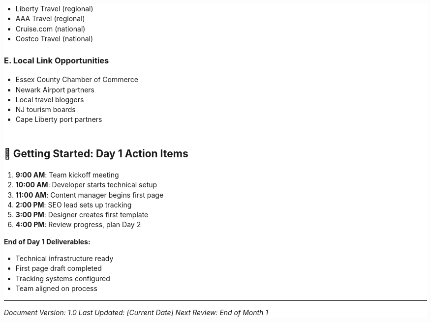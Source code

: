 - Liberty Travel (regional)
- AAA Travel (regional)
- Cruise.com (national)
- Costco Travel (national)

### E. Local Link Opportunities

- Essex County Chamber of Commerce
- Newark Airport partners
- Local travel bloggers
- NJ tourism boards
- Cape Liberty port partners

---

## 🎯 Getting Started: Day 1 Action Items

1. **9:00 AM**: Team kickoff meeting
2. **10:00 AM**: Developer starts technical setup
3. **11:00 AM**: Content manager begins first page
4. **2:00 PM**: SEO lead sets up tracking
5. **3:00 PM**: Designer creates first template
6. **4:00 PM**: Review progress, plan Day 2

**End of Day 1 Deliverables:**

- Technical infrastructure ready
- First page draft completed
- Tracking systems configured
- Team aligned on process

---

_Document Version: 1.0_
_Last Updated: [Current Date]_
_Next Review: End of Month 1_
